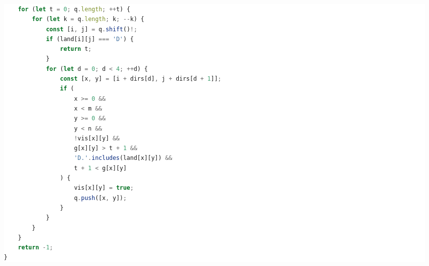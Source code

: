 ```ts
    for (let t = 0; q.length; ++t) {
        for (let k = q.length; k; --k) {
            const [i, j] = q.shift()!;
            if (land[i][j] === 'D') {
                return t;
            }
            for (let d = 0; d < 4; ++d) {
                const [x, y] = [i + dirs[d], j + dirs[d + 1]];
                if (
                    x >= 0 &&
                    x < m &&
                    y >= 0 &&
                    y < n &&
                    !vis[x][y] &&
                    g[x][y] > t + 1 &&
                    'D.'.includes(land[x][y]) &&
                    t + 1 < g[x][y]
                ) {
                    vis[x][y] = true;
                    q.push([x, y]);
                }
            }
        }
    }
    return -1;
}
```





